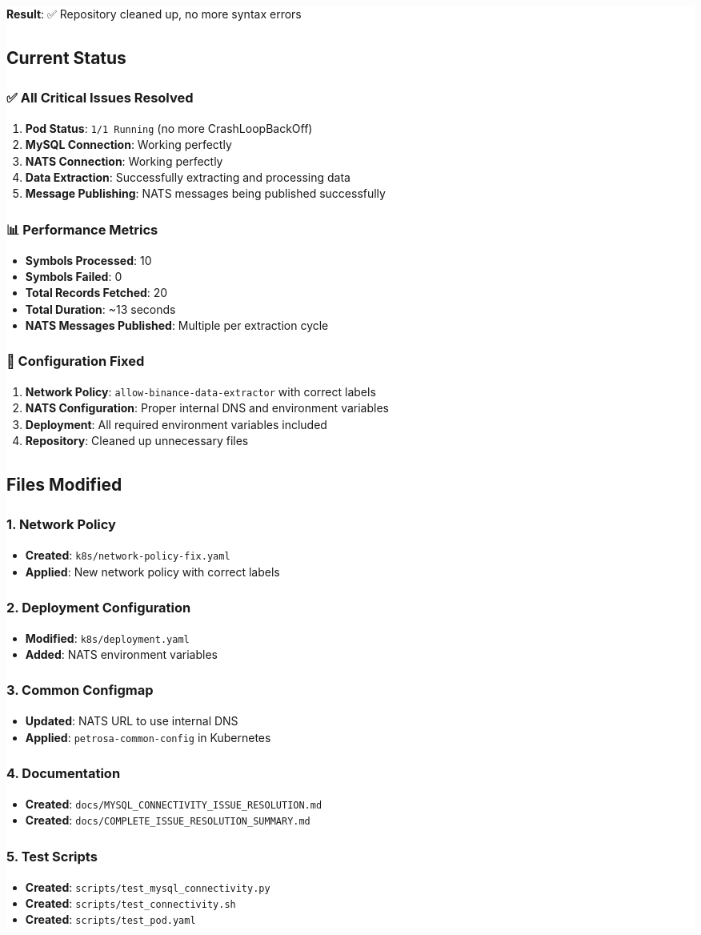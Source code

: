 **Result**: ✅ Repository cleaned up, no more syntax errors

## Current Status

### ✅ All Critical Issues Resolved

1. **Pod Status**: `1/1 Running` (no more CrashLoopBackOff)
2. **MySQL Connection**: Working perfectly
3. **NATS Connection**: Working perfectly
4. **Data Extraction**: Successfully extracting and processing data
5. **Message Publishing**: NATS messages being published successfully

### 📊 Performance Metrics

- **Symbols Processed**: 10
- **Symbols Failed**: 0
- **Total Records Fetched**: 20
- **Total Duration**: ~13 seconds
- **NATS Messages Published**: Multiple per extraction cycle

### 🔧 Configuration Fixed

1. **Network Policy**: `allow-binance-data-extractor` with correct labels
2. **NATS Configuration**: Proper internal DNS and environment variables
3. **Deployment**: All required environment variables included
4. **Repository**: Cleaned up unnecessary files

## Files Modified

### 1. Network Policy
- **Created**: `k8s/network-policy-fix.yaml`
- **Applied**: New network policy with correct labels

### 2. Deployment Configuration
- **Modified**: `k8s/deployment.yaml`
- **Added**: NATS environment variables

### 3. Common Configmap
- **Updated**: NATS URL to use internal DNS
- **Applied**: `petrosa-common-config` in Kubernetes

### 4. Documentation
- **Created**: `docs/MYSQL_CONNECTIVITY_ISSUE_RESOLUTION.md`
- **Created**: `docs/COMPLETE_ISSUE_RESOLUTION_SUMMARY.md`

### 5. Test Scripts
- **Created**: `scripts/test_mysql_connectivity.py`
- **Created**: `scripts/test_connectivity.sh`
- **Created**: `scripts/test_pod.yaml`
